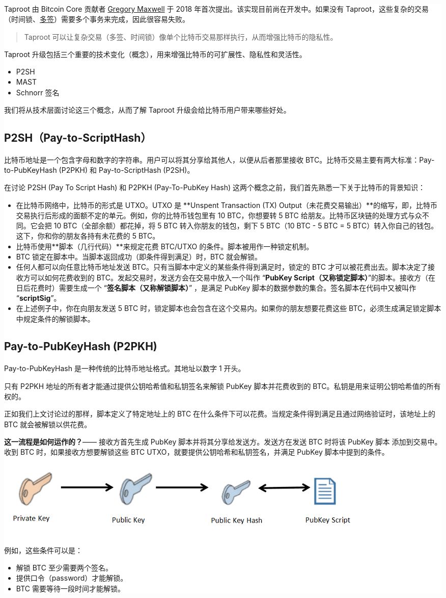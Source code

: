 Taproot 由 Bitcoin Core 贡献者 [Gregory Maxwell](https://cryptoanarchy.wiki/people/gregory-maxwell) 于 2018 年首次提出。该实现目前尚在开发中。如果没有 Taproot，这些复杂的交易（时间锁、[多签](https://blog.coincodecap.com/multi-signature-wallet)）需要多个事务来完成，因此很容易失败。

>Taproot 可以让复杂交易（多签、时间锁）像单个比特币交易那样执行，从而增强比特币的隐私性。

Taproot 升级包括三个重要的技术变化（概念），用来增强比特币的可扩展性、隐私性和灵活性。

* P2SH
* MAST
* Schnorr 签名

我们将从技术层面讨论这三个概念，从而了解 Taproot 升级会给比特币用户带来哪些好处。

## P2SH（Pay-to-ScriptHash）

比特币地址是一个包含字母和数字的字符串。用户可以将其分享给其他人，以便从后者那里接收 BTC。比特币交易主要有两大标准：Pay-to-PubKeyHash (P2PKH) 和 Pay-to-ScriptHash (P2SH)。

在讨论 P2SH (Pay To Script Hash) 和 P2PKH (Pay-To-PubKey Hash) 这两个概念之前，我们首先熟悉一下关于比特币的背景知识：

* 在比特币网络中，比特币的形式是 UTXO。UTXO 是 **Unspent Transaction (TX) Output（未花费交易输出）**的缩写，即，比特币交易执行后形成的面额不定的单元。例如，你的比特币钱包里有 10 BTC，你想要转 5 BTC 给朋友。比特币区块链的处理方式与众不同。它会把 10 BTC（全部余额）都花掉，将 5 BTC 转入你朋友的钱包，剩下 5 BTC（10 BTC - 5 BTC = 5 BTC）转入你自己的钱包。这下，你和你的朋友各持有未花费的 5 BTC。
* 比特币使用**脚本（几行代码）**来规定花费 BTC/UTXO 的条件。脚本被用作一种锁定机制。
* BTC 锁定在脚本中。当脚本返回成功（即条件得到满足）时，BTC 就会解锁。
* 任何人都可以向任意比特币地址发送 BTC。只有当脚本中定义的某些条件得到满足时，锁定的 BTC 才可以被花费出去。脚本决定了接收方可以如何花费收到的 BTC。发起交易时，发送方会在交易中放入一个叫作 “**PubKey Script（又称锁定脚本）**”的脚本。接收方（在日后花费时）需要生成一个 “**签名脚本（又称解锁脚本）**” ，是满足 PubKey 脚本的数据参数的集合。签名脚本在代码中又被叫作 “**scriptSig**”。
* 在上述例子中，你在向朋友发送 5 BTC 时，锁定脚本也会包含在这个交易内。如果你的朋友想要花费这些 BTC，必须生成满足锁定脚本中规定条件的解锁脚本。

## Pay-to-PubKeyHash (P2PKH)

Pay-to-PubKeyHash 是一种传统的比特币地址格式。其地址以数字 1 开头。

只有 P2PKH 地址的所有者才能通过提供公钥哈希值和私钥签名来解锁 PubKey 脚本并花费收到的 BTC。私钥是用来证明公钥哈希值的所有权的。

正如我们上文讨论过的那样，脚本定义了特定地址上的 BTC 在什么条件下可以花费。当规定条件得到满足且通过网络验证时，该地址上的 BTC 就会被解锁以供花费。

**这一流程是如何运作的？**—— 接收方首先生成 PubKey 脚本并将其分享给发送方。发送方在发送 BTC 时将该 PubKey 脚本 添加到交易中。收到 BTC 时，如果接收方想要解锁这些 BTC UTXO，就要提供公钥哈希和私钥签名，并满足 PubKey 脚本中提到的条件。

![2](../images/bitcoin-taproot-a-technical-explanation/4d8eb4377a87414ab47af431e948909d.png)

例如，这些条件可以是：

* 解锁 BTC 至少需要两个签名。
* 提供口令（password）才能解锁。
* BTC 需要等待一段时间才能解锁。
